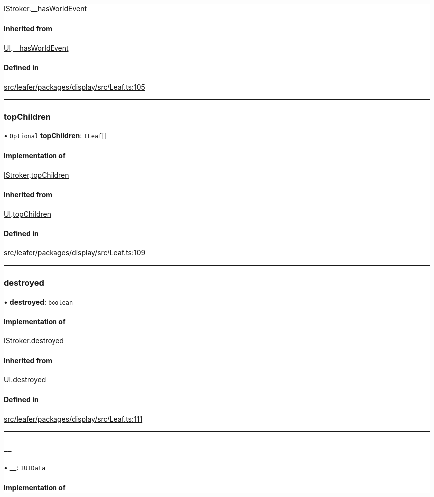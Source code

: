 [IStroker](../interfaces/IStroker.md).[__hasWorldEvent](../interfaces/IStroker.md#__hasworldevent)

#### Inherited from

[UI](UI.md).[__hasWorldEvent](UI.md#__hasworldevent)

#### Defined in

[src/leafer/packages/display/src/Leaf.ts:105](https://github.com/leaferjs/leafer/blob/ce388543b1c91bc943ac7537f94ff47adf234c5d/packages/display/src/Leaf.ts#L105)

___

### topChildren

• `Optional` **topChildren**: [`ILeaf`](../interfaces/ILeaf.md)[]

#### Implementation of

[IStroker](../interfaces/IStroker.md).[topChildren](../interfaces/IStroker.md#topchildren)

#### Inherited from

[UI](UI.md).[topChildren](UI.md#topchildren)

#### Defined in

[src/leafer/packages/display/src/Leaf.ts:109](https://github.com/leaferjs/leafer/blob/ce388543b1c91bc943ac7537f94ff47adf234c5d/packages/display/src/Leaf.ts#L109)

___

### destroyed

• **destroyed**: `boolean`

#### Implementation of

[IStroker](../interfaces/IStroker.md).[destroyed](../interfaces/IStroker.md#destroyed)

#### Inherited from

[UI](UI.md).[destroyed](UI.md#destroyed)

#### Defined in

[src/leafer/packages/display/src/Leaf.ts:111](https://github.com/leaferjs/leafer/blob/ce388543b1c91bc943ac7537f94ff47adf234c5d/packages/display/src/Leaf.ts#L111)

___

### \_\_

• **\_\_**: [`IUIData`](../interfaces/IUIData.md)

#### Implementation of
